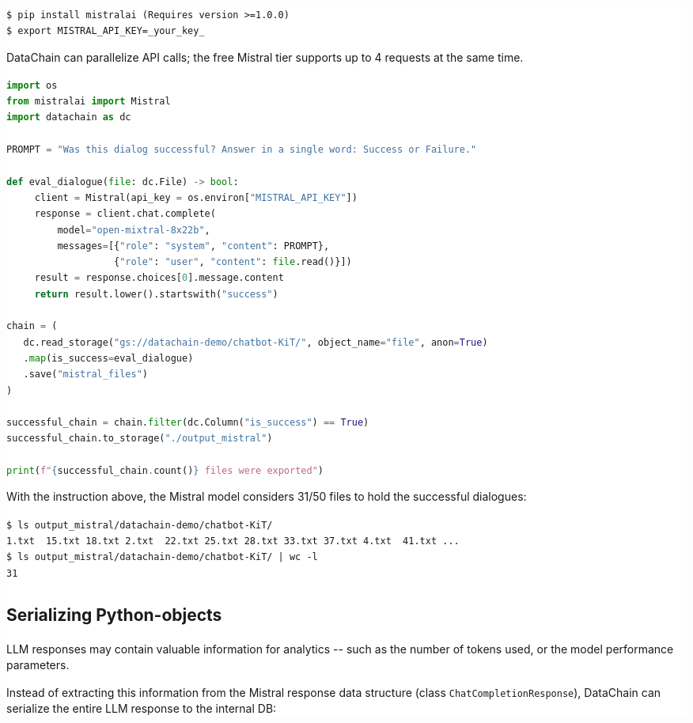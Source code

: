 ``` shell
$ pip install mistralai (Requires version >=1.0.0)
$ export MISTRAL_API_KEY=_your_key_
```

DataChain can parallelize API calls; the free Mistral tier supports up
to 4 requests at the same time.

``` py
import os
from mistralai import Mistral
import datachain as dc

PROMPT = "Was this dialog successful? Answer in a single word: Success or Failure."

def eval_dialogue(file: dc.File) -> bool:
     client = Mistral(api_key = os.environ["MISTRAL_API_KEY"])
     response = client.chat.complete(
         model="open-mixtral-8x22b",
         messages=[{"role": "system", "content": PROMPT},
                   {"role": "user", "content": file.read()}])
     result = response.choices[0].message.content
     return result.lower().startswith("success")

chain = (
   dc.read_storage("gs://datachain-demo/chatbot-KiT/", object_name="file", anon=True)
   .map(is_success=eval_dialogue)
   .save("mistral_files")
)

successful_chain = chain.filter(dc.Column("is_success") == True)
successful_chain.to_storage("./output_mistral")

print(f"{successful_chain.count()} files were exported")
```

With the instruction above, the Mistral model considers 31/50 files to
hold the successful dialogues:

``` shell
$ ls output_mistral/datachain-demo/chatbot-KiT/
1.txt  15.txt 18.txt 2.txt  22.txt 25.txt 28.txt 33.txt 37.txt 4.txt  41.txt ...
$ ls output_mistral/datachain-demo/chatbot-KiT/ | wc -l
31
```

## Serializing Python-objects

LLM responses may contain valuable information for analytics -- such as
the number of tokens used, or the model performance parameters.

Instead of extracting this information from the Mistral response data
structure (class `ChatCompletionResponse`), DataChain can
serialize the entire LLM response to the internal DB:
